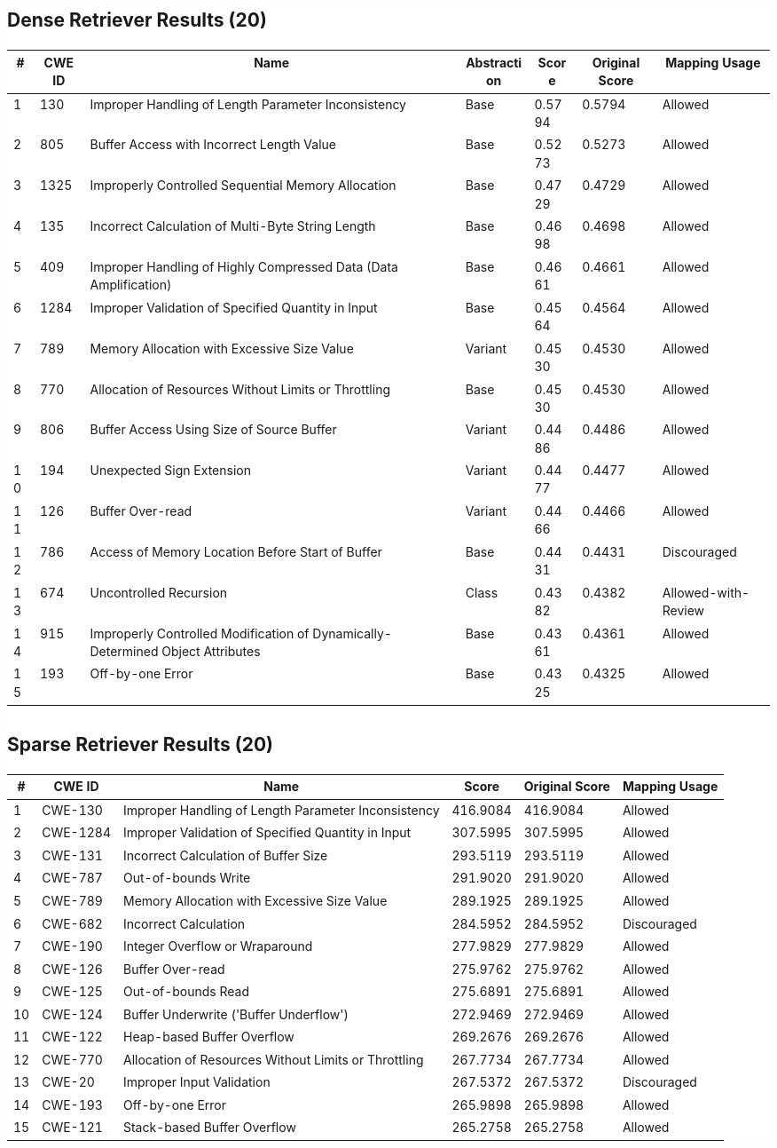 ## Dense Retriever Results (20)
| # | CWE ID | Name | Abstraction | Score | Original Score | Mapping Usage |
|---|--------|------|-------------|-------|----------------|---------------|
| 1 | 130 | Improper Handling of Length Parameter Inconsistency | Base | 0.5794 | 0.5794 | Allowed |
| 2 | 805 | Buffer Access with Incorrect Length Value | Base | 0.5273 | 0.5273 | Allowed |
| 3 | 1325 | Improperly Controlled Sequential Memory Allocation | Base | 0.4729 | 0.4729 | Allowed |
| 4 | 135 | Incorrect Calculation of Multi-Byte String Length | Base | 0.4698 | 0.4698 | Allowed |
| 5 | 409 | Improper Handling of Highly Compressed Data (Data Amplification) | Base | 0.4661 | 0.4661 | Allowed |
| 6 | 1284 | Improper Validation of Specified Quantity in Input | Base | 0.4564 | 0.4564 | Allowed |
| 7 | 789 | Memory Allocation with Excessive Size Value | Variant | 0.4530 | 0.4530 | Allowed |
| 8 | 770 | Allocation of Resources Without Limits or Throttling | Base | 0.4530 | 0.4530 | Allowed |
| 9 | 806 | Buffer Access Using Size of Source Buffer | Variant | 0.4486 | 0.4486 | Allowed |
| 10 | 194 | Unexpected Sign Extension | Variant | 0.4477 | 0.4477 | Allowed |
| 11 | 126 | Buffer Over-read | Variant | 0.4466 | 0.4466 | Allowed |
| 12 | 786 | Access of Memory Location Before Start of Buffer | Base | 0.4431 | 0.4431 | Discouraged |
| 13 | 674 | Uncontrolled Recursion | Class | 0.4382 | 0.4382 | Allowed-with-Review |
| 14 | 915 | Improperly Controlled Modification of Dynamically-Determined Object Attributes | Base | 0.4361 | 0.4361 | Allowed |
| 15 | 193 | Off-by-one Error | Base | 0.4325 | 0.4325 | Allowed |

## Sparse Retriever Results (20)
| # | CWE ID | Name | Score | Original Score | Mapping Usage |
|---|--------|------|-------|---------------|---------------|
| 1 | CWE-130 | Improper Handling of Length Parameter Inconsistency | 416.9084 | 416.9084 | Allowed |
| 2 | CWE-1284 | Improper Validation of Specified Quantity in Input | 307.5995 | 307.5995 | Allowed |
| 3 | CWE-131 | Incorrect Calculation of Buffer Size | 293.5119 | 293.5119 | Allowed |
| 4 | CWE-787 | Out-of-bounds Write | 291.9020 | 291.9020 | Allowed |
| 5 | CWE-789 | Memory Allocation with Excessive Size Value | 289.1925 | 289.1925 | Allowed |
| 6 | CWE-682 | Incorrect Calculation | 284.5952 | 284.5952 | Discouraged |
| 7 | CWE-190 | Integer Overflow or Wraparound | 277.9829 | 277.9829 | Allowed |
| 8 | CWE-126 | Buffer Over-read | 275.9762 | 275.9762 | Allowed |
| 9 | CWE-125 | Out-of-bounds Read | 275.6891 | 275.6891 | Allowed |
| 10 | CWE-124 | Buffer Underwrite ('Buffer Underflow') | 272.9469 | 272.9469 | Allowed |
| 11 | CWE-122 | Heap-based Buffer Overflow | 269.2676 | 269.2676 | Allowed |
| 12 | CWE-770 | Allocation of Resources Without Limits or Throttling | 267.7734 | 267.7734 | Allowed |
| 13 | CWE-20 | Improper Input Validation | 267.5372 | 267.5372 | Discouraged |
| 14 | CWE-193 | Off-by-one Error | 265.9898 | 265.9898 | Allowed |
| 15 | CWE-121 | Stack-based Buffer Overflow | 265.2758 | 265.2758 | Allowed |
